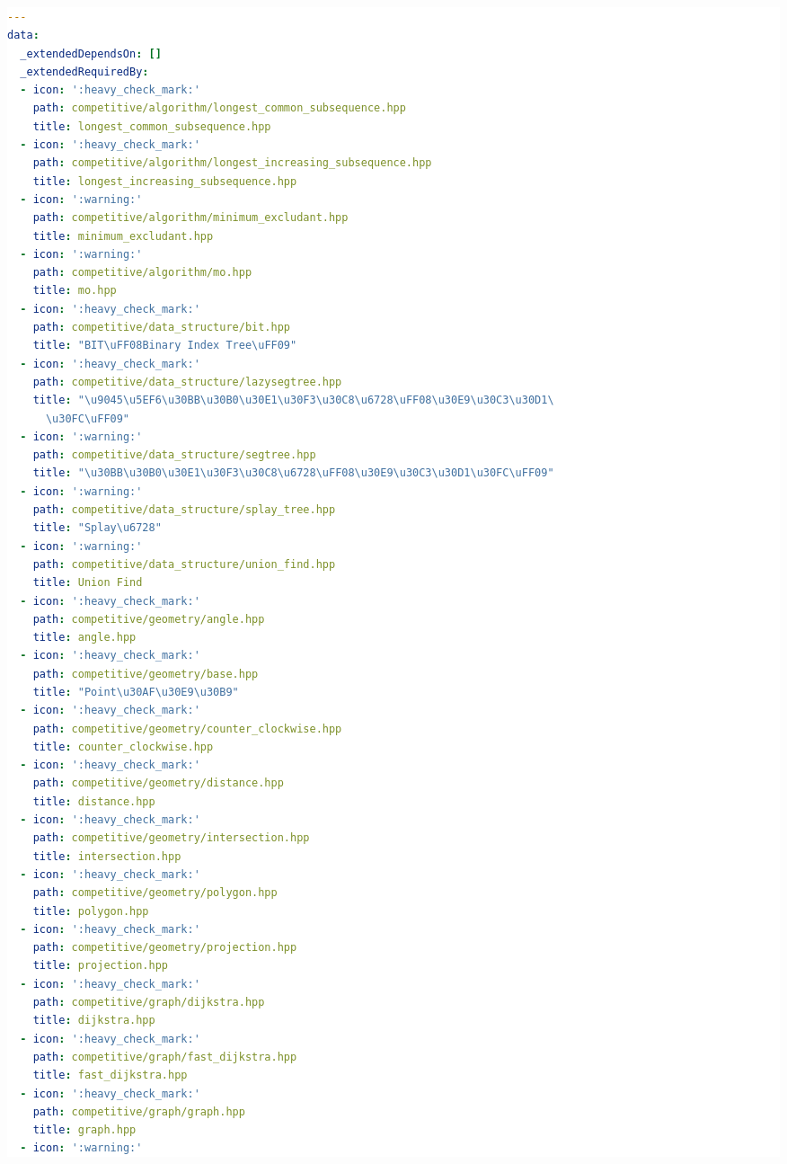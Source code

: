 ```yaml
---
data:
  _extendedDependsOn: []
  _extendedRequiredBy:
  - icon: ':heavy_check_mark:'
    path: competitive/algorithm/longest_common_subsequence.hpp
    title: longest_common_subsequence.hpp
  - icon: ':heavy_check_mark:'
    path: competitive/algorithm/longest_increasing_subsequence.hpp
    title: longest_increasing_subsequence.hpp
  - icon: ':warning:'
    path: competitive/algorithm/minimum_excludant.hpp
    title: minimum_excludant.hpp
  - icon: ':warning:'
    path: competitive/algorithm/mo.hpp
    title: mo.hpp
  - icon: ':heavy_check_mark:'
    path: competitive/data_structure/bit.hpp
    title: "BIT\uFF08Binary Index Tree\uFF09"
  - icon: ':heavy_check_mark:'
    path: competitive/data_structure/lazysegtree.hpp
    title: "\u9045\u5EF6\u30BB\u30B0\u30E1\u30F3\u30C8\u6728\uFF08\u30E9\u30C3\u30D1\
      \u30FC\uFF09"
  - icon: ':warning:'
    path: competitive/data_structure/segtree.hpp
    title: "\u30BB\u30B0\u30E1\u30F3\u30C8\u6728\uFF08\u30E9\u30C3\u30D1\u30FC\uFF09"
  - icon: ':warning:'
    path: competitive/data_structure/splay_tree.hpp
    title: "Splay\u6728"
  - icon: ':warning:'
    path: competitive/data_structure/union_find.hpp
    title: Union Find
  - icon: ':heavy_check_mark:'
    path: competitive/geometry/angle.hpp
    title: angle.hpp
  - icon: ':heavy_check_mark:'
    path: competitive/geometry/base.hpp
    title: "Point\u30AF\u30E9\u30B9"
  - icon: ':heavy_check_mark:'
    path: competitive/geometry/counter_clockwise.hpp
    title: counter_clockwise.hpp
  - icon: ':heavy_check_mark:'
    path: competitive/geometry/distance.hpp
    title: distance.hpp
  - icon: ':heavy_check_mark:'
    path: competitive/geometry/intersection.hpp
    title: intersection.hpp
  - icon: ':heavy_check_mark:'
    path: competitive/geometry/polygon.hpp
    title: polygon.hpp
  - icon: ':heavy_check_mark:'
    path: competitive/geometry/projection.hpp
    title: projection.hpp
  - icon: ':heavy_check_mark:'
    path: competitive/graph/dijkstra.hpp
    title: dijkstra.hpp
  - icon: ':heavy_check_mark:'
    path: competitive/graph/fast_dijkstra.hpp
    title: fast_dijkstra.hpp
  - icon: ':heavy_check_mark:'
    path: competitive/graph/graph.hpp
    title: graph.hpp
  - icon: ':warning:'
```